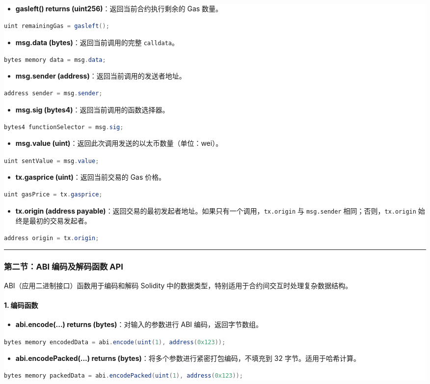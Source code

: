 - **gasleft() returns (uint256)**：返回当前合约执行剩余的 Gas 数量。

```java
uint remainingGas = gasleft();
```

- **msg.data (bytes)**：返回当前调用的完整 `calldata`。

```java
bytes memory data = msg.data;
```

- **msg.sender (address)**：返回当前调用的发送者地址。

```java
address sender = msg.sender;
```

- **msg.sig (bytes4)**：返回当前调用的函数选择器。

```java
bytes4 functionSelector = msg.sig;
```

- **msg.value (uint)**：返回此次调用发送的以太币数量（单位：wei）。

```java
uint sentValue = msg.value;
```

- **tx.gasprice (uint)**：返回当前交易的 Gas 价格。

```java
uint gasPrice = tx.gasprice;
```

- **tx.origin (address payable)**：返回交易的最初发起者地址。如果只有一个调用，`tx.origin` 与 `msg.sender` 相同；否则，`tx.origin` 始终是最初的交易发起者。

```java
address origin = tx.origin;
```

---

### **第二节：ABI 编码及解码函数 API**

ABI（应用二进制接口）函数用于编码和解码 Solidity 中的数据类型，特别适用于合约间交互时处理复杂数据结构。

#### **1. 编码函数**

- **abi.encode(...) returns (bytes)**：对输入的参数进行 ABI 编码，返回字节数组。

```java
bytes memory encodedData = abi.encode(uint(1), address(0x123));
```

- **abi.encodePacked(...) returns (bytes)**：将多个参数进行紧密打包编码，不填充到 32 字节。适用于哈希计算。

```java
bytes memory packedData = abi.encodePacked(uint(1), address(0x123));
```
